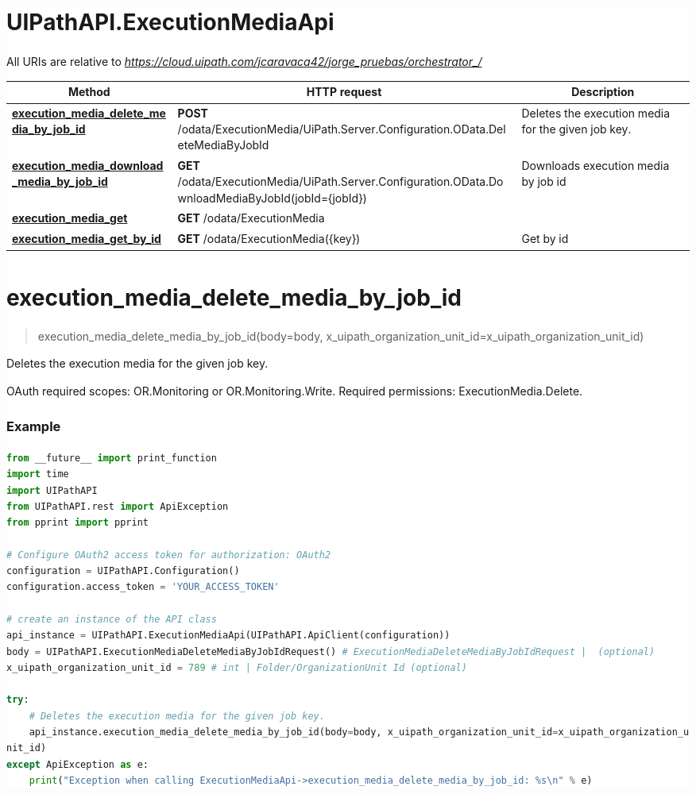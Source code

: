 # UIPathAPI.ExecutionMediaApi

All URIs are relative to *https://cloud.uipath.com/jcaravaca42/jorge_pruebas/orchestrator_/*

Method | HTTP request | Description
------------- | ------------- | -------------
[**execution_media_delete_media_by_job_id**](ExecutionMediaApi.md#execution_media_delete_media_by_job_id) | **POST** /odata/ExecutionMedia/UiPath.Server.Configuration.OData.DeleteMediaByJobId | Deletes the execution media for the given job key.
[**execution_media_download_media_by_job_id**](ExecutionMediaApi.md#execution_media_download_media_by_job_id) | **GET** /odata/ExecutionMedia/UiPath.Server.Configuration.OData.DownloadMediaByJobId(jobId&#x3D;{jobId}) | Downloads execution media by job id
[**execution_media_get**](ExecutionMediaApi.md#execution_media_get) | **GET** /odata/ExecutionMedia | 
[**execution_media_get_by_id**](ExecutionMediaApi.md#execution_media_get_by_id) | **GET** /odata/ExecutionMedia({key}) | Get by id


# **execution_media_delete_media_by_job_id**
> execution_media_delete_media_by_job_id(body=body, x_uipath_organization_unit_id=x_uipath_organization_unit_id)

Deletes the execution media for the given job key.

OAuth required scopes: OR.Monitoring or OR.Monitoring.Write.  Required permissions: ExecutionMedia.Delete.

### Example
```python
from __future__ import print_function
import time
import UIPathAPI
from UIPathAPI.rest import ApiException
from pprint import pprint

# Configure OAuth2 access token for authorization: OAuth2
configuration = UIPathAPI.Configuration()
configuration.access_token = 'YOUR_ACCESS_TOKEN'

# create an instance of the API class
api_instance = UIPathAPI.ExecutionMediaApi(UIPathAPI.ApiClient(configuration))
body = UIPathAPI.ExecutionMediaDeleteMediaByJobIdRequest() # ExecutionMediaDeleteMediaByJobIdRequest |  (optional)
x_uipath_organization_unit_id = 789 # int | Folder/OrganizationUnit Id (optional)

try:
    # Deletes the execution media for the given job key.
    api_instance.execution_media_delete_media_by_job_id(body=body, x_uipath_organization_unit_id=x_uipath_organization_unit_id)
except ApiException as e:
    print("Exception when calling ExecutionMediaApi->execution_media_delete_media_by_job_id: %s\n" % e)
```
